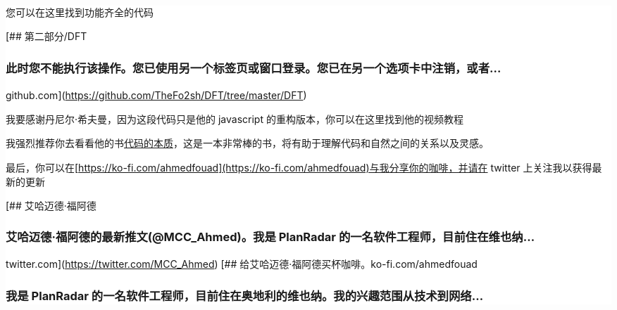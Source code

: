 您可以在这里找到功能齐全的代码

[](https://github.com/TheFo2sh/DFT/tree/master/DFT) [## 第二部分/DFT

### 此时您不能执行该操作。您已使用另一个标签页或窗口登录。您已在另一个选项卡中注销，或者…

github.com](https://github.com/TheFo2sh/DFT/tree/master/DFT) 

我要感谢丹尼尔·希夫曼，因为这段代码只是他的 javascript 的重构版本，你可以在这里找到他的视频教程

我强烈推荐你去看看他的书[代码的本质](https://amzn.to/3dSGTlN)，这是一本非常棒的书，将有助于理解代码和自然之间的关系以及灵感。

最后，你可以在[https://ko-fi.com/ahmedfouad](https://ko-fi.com/ahmedfouad)与我分享你的咖啡，并请在 twitter 上关注我以获得最新的更新

[](https://twitter.com/MCC_Ahmed) [## 艾哈迈德·福阿德

### 艾哈迈德·福阿德的最新推文(@MCC_Ahmed)。我是 PlanRadar 的一名软件工程师，目前住在维也纳…

twitter.com](https://twitter.com/MCC_Ahmed) [](https://ko-fi.com/ahmedfouad) [## 给艾哈迈德·福阿德买杯咖啡。ko-fi.com/ahmedfouad

### 我是 PlanRadar 的一名软件工程师，目前住在奥地利的维也纳。我的兴趣范围从技术到网络…
